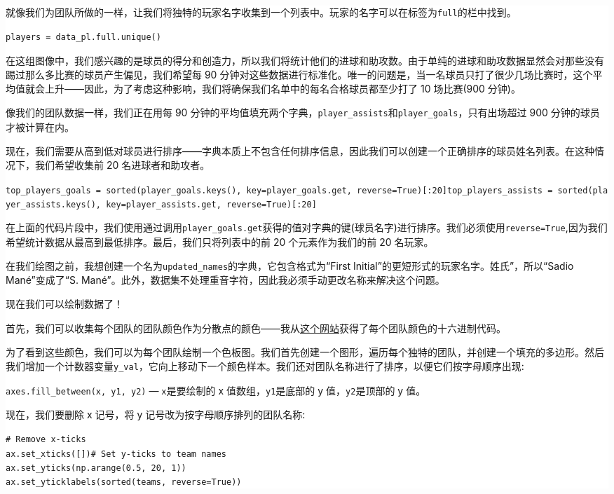 就像我们为团队所做的一样，让我们将独特的玩家名字收集到一个列表中。玩家的名字可以在标签为`full`的栏中找到。

```
players = data_pl.full.unique()
```

在这组图像中，我们感兴趣的是球员的得分和创造力，所以我们将统计他们的进球和助攻数。由于单纯的进球和助攻数据显然会对那些没有踢过那么多比赛的球员产生偏见，我们希望每 90 分钟对这些数据进行标准化。唯一的问题是，当一名球员只打了很少几场比赛时，这个平均值就会上升——因此，为了考虑这种影响，我们将确保我们名单中的每名合格球员都至少打了 10 场比赛(900 分钟)。

像我们的团队数据一样，我们正在用每 90 分钟的平均值填充两个字典，`player_assists`和`player_goals`，只有出场超过 900 分钟的球员才被计算在内。

现在，我们需要从高到低对球员进行排序——字典本质上不包含任何排序信息，因此我们可以创建一个正确排序的球员姓名列表。在这种情况下，我们希望收集前 20 名进球者和助攻者。

```
top_players_goals = sorted(player_goals.keys(), key=player_goals.get, reverse=True)[:20]top_players_assists = sorted(player_assists.keys(), key=player_assists.get, reverse=True)[:20]
```

在上面的代码片段中，我们使用通过调用`player_goals.get`获得的值对字典的键(球员名字)进行排序。我们必须使用`reverse=True`,因为我们希望统计数据从最高到最低排序。最后，我们只将列表中的前 20 个元素作为我们的前 20 名玩家。

在我们绘图之前，我想创建一个名为`updated_names`的字典，它包含格式为“First Initial”的更短形式的玩家名字。姓氏”，所以“Sadio Mané”变成了“S. Mané”。此外，数据集不处理重音字符，因此我必须手动更改名称来解决这个问题。

现在我们可以绘制数据了！

首先，我们可以收集每个团队的团队颜色作为分散点的颜色——我从[这个网站](https://teamcolorcodes.com/soccer/premier-league-color-codes/)获得了每个团队颜色的十六进制代码。

为了看到这些颜色，我们可以为每个团队绘制一个色板图。我们首先创建一个图形，遍历每个独特的团队，并创建一个填充的多边形。然后我们增加一个计数器变量`y_val`，它向上移动下一个颜色样本。我们还对团队名称进行了排序，以便它们按字母顺序出现:

`axes.fill_between(x, y1, y2)` — `x`是要绘制的 x 值数组，`y1`是底部的 y 值，`y2`是顶部的 y 值。

现在，我们要删除 x 记号，将 y 记号改为按字母顺序排列的团队名称:

```
# Remove x-ticks
ax.set_xticks([])# Set y-ticks to team names
ax.set_yticks(np.arange(0.5, 20, 1))
ax.set_yticklabels(sorted(teams, reverse=True))
```
